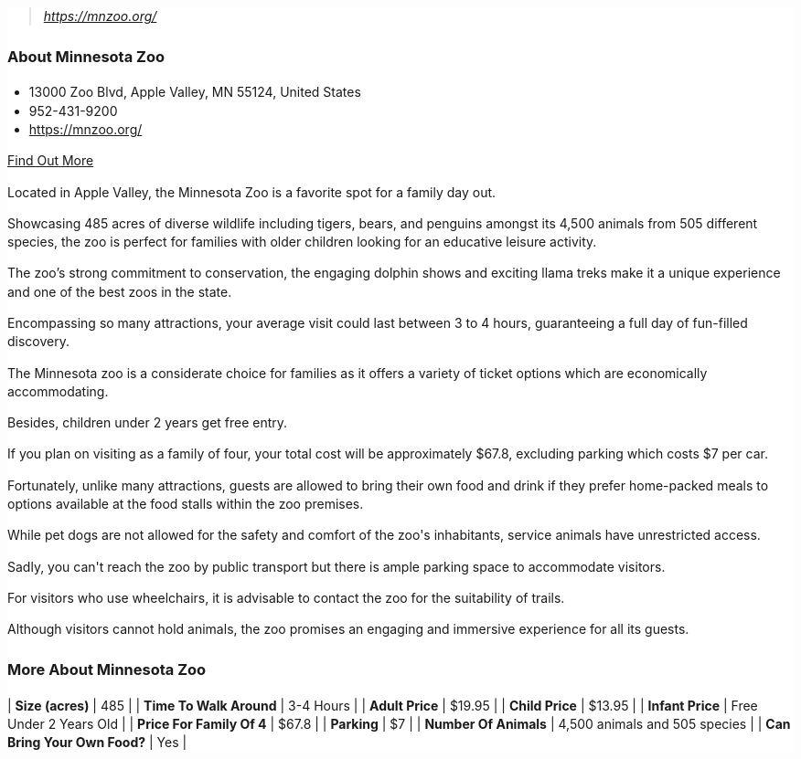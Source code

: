 > *https://mnzoo.org/* 



<div class="find-out-more" markdown="1">

### About Minnesota Zoo

- 13000 Zoo Blvd, Apple Valley, MN 55124, United States
- 952-431-9200
- <a href="https://mnzoo.org/">https://mnzoo.org/</a>



<a class="subscribe btn" href="https://mnzoo.org/">Find Out More</a>

</div>


Located in Apple Valley, the Minnesota Zoo is a favorite spot for a family day out. 

Showcasing 485 acres of diverse wildlife including tigers, bears, and penguins amongst its 4,500 animals from 505 different species, the zoo is perfect for families with older children looking for an educative leisure activity. 

The zoo’s strong commitment to conservation, the engaging dolphin shows and exciting llama treks make it a unique experience and one of the best zoos in the state. 

Encompassing so many attractions, your average visit could last between 3 to 4 hours, guaranteeing a full day of fun-filled discovery.

The Minnesota zoo is a considerate choice for families as it offers a variety of ticket options which are economically accommodating. 

Besides, children under 2 years get free entry. 

If you plan on visiting as a family of four, your total cost will be approximately $67.8, excluding parking which costs $7 per car. 

Fortunately, unlike many attractions, guests are allowed to bring their own food and drink if they prefer home-packed meals to options available at the food stalls within the zoo premises. 

While pet dogs are not allowed for the safety and comfort of the zoo's inhabitants, service animals have unrestricted access. 

Sadly, you can't reach the zoo by public transport but there is ample parking space to accommodate visitors. 

For visitors who use wheelchairs, it is advisable to contact the zoo for the suitability of trails. 

Although visitors cannot hold animals, the zoo promises an engaging and immersive experience for all its guests.
<div class="overview" markdown="1" id="wyntk-minnesota-zoo"> 

### More About Minnesota Zoo
    

| **Size (acres)** | 485 |
| **Time To Walk Around** | 3-4 Hours |
| **Adult Price** | $19.95 |
| **Child Price** | $13.95 |
| **Infant Price** | Free Under 2 Years Old |
| **Price For Family Of 4** | $67.8 |
| **Parking** | $7 |
| **Number Of Animals** | 4,500 animals and 505 species |
| **Can Bring Your Own Food?** | Yes |
